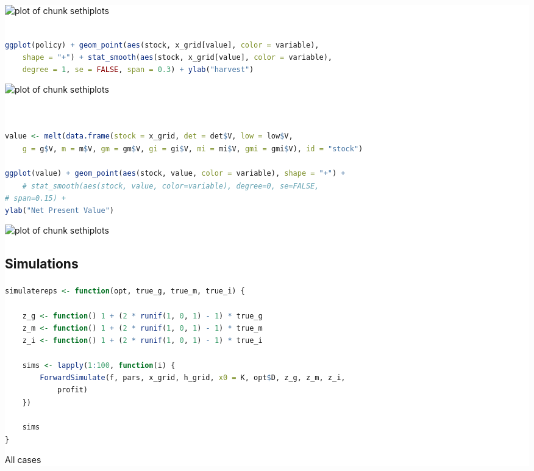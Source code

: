 ![plot of chunk sethiplots](http://farm9.staticflickr.com/8002/7478125636_cb710ee9b4_o.png) 

```r

ggplot(policy) + geom_point(aes(stock, x_grid[value], color = variable), 
    shape = "+") + stat_smooth(aes(stock, x_grid[value], color = variable), 
    degree = 1, se = FALSE, span = 0.3) + ylab("harvest")
```

![plot of chunk sethiplots](http://farm8.staticflickr.com/7251/7478126126_3ba019a43c_o.png) 

```r


value <- melt(data.frame(stock = x_grid, det = det$V, low = low$V, 
    g = g$V, m = m$V, gm = gm$V, gi = gi$V, mi = mi$V, gmi = gmi$V), id = "stock")

ggplot(value) + geom_point(aes(stock, value, color = variable), shape = "+") + 
    # stat_smooth(aes(stock, value, color=variable), degree=0, se=FALSE,
# span=0.15) +
ylab("Net Present Value")
```

![plot of chunk sethiplots](http://farm8.staticflickr.com/7262/7478126470_d60c2f46d9_o.png) 








## Simulations



```r
simulatereps <- function(opt, true_g, true_m, true_i) {
    
    z_g <- function() 1 + (2 * runif(1, 0, 1) - 1) * true_g
    z_m <- function() 1 + (2 * runif(1, 0, 1) - 1) * true_m
    z_i <- function() 1 + (2 * runif(1, 0, 1) - 1) * true_i
    
    sims <- lapply(1:100, function(i) {
        ForwardSimulate(f, pars, x_grid, h_grid, x0 = K, opt$D, z_g, z_m, z_i, 
            profit)
    })
    
    sims
}
```





All cases

